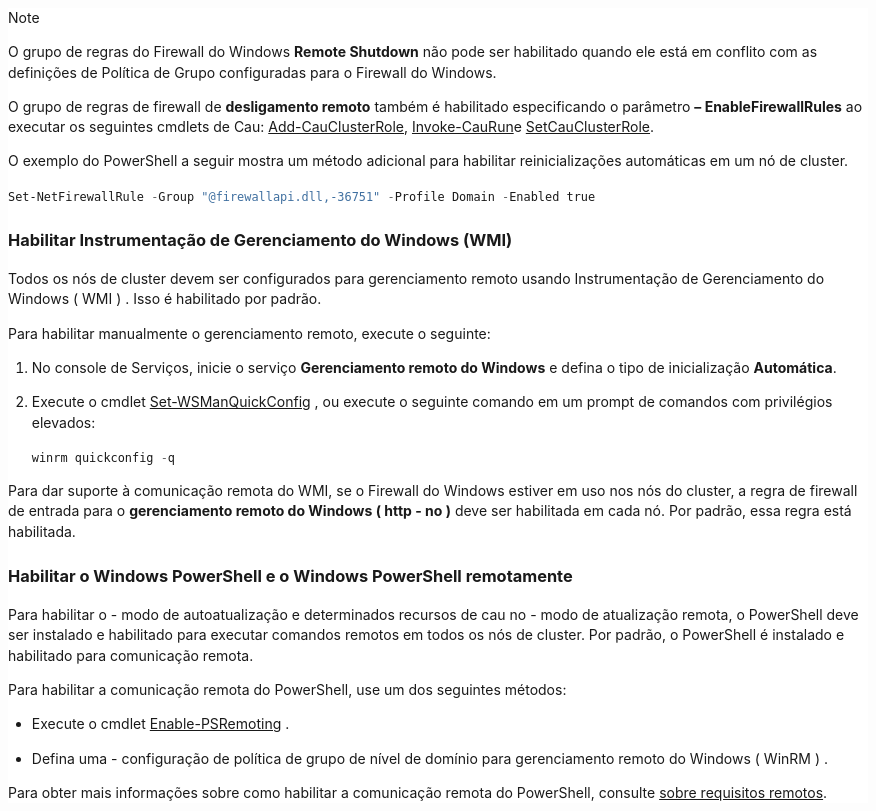 > [!NOTE]
> O grupo de regras do Firewall do Windows **Remote Shutdown** não pode ser habilitado quando ele está em conflito com as definições de Política de Grupo configuradas para o Firewall do Windows.

O grupo de regras de firewall de **desligamento remoto** também é habilitado especificando o parâmetro **– EnableFirewallRules** ao executar os seguintes cmdlets de Cau: [Add-CauClusterRole](/powershell/module/clusterawareupdating/Add-CauClusterRole), [Invoke-CauRun](/powershell/module/clusterawareupdating/Invoke-CauRun)e [SetCauClusterRole](/powershell/module/clusterawareupdating/Set-CauClusterRole).

O exemplo do PowerShell a seguir mostra um método adicional para habilitar reinicializações automáticas em um nó de cluster.

```PowerShell
Set-NetFirewallRule -Group "@firewallapi.dll,-36751" -Profile Domain -Enabled true
```

### <a name="enable-windows-management-instrumentation-wmi"></a><a name="BKMK_WMI"></a>Habilitar Instrumentação de Gerenciamento do Windows (WMI)
Todos os nós de cluster devem ser configurados para gerenciamento remoto usando Instrumentação de Gerenciamento do Windows \( WMI \) . Isso é habilitado por padrão.

Para habilitar manualmente o gerenciamento remoto, execute o seguinte:

1.  No console de Serviços, inicie o serviço **Gerenciamento remoto do Windows** e defina o tipo de inicialização **Automática**.

2.  Execute o cmdlet [Set-WSManQuickConfig](/powershell/module/Microsoft.WsMan.Management/Set-WSManQuickConfig?view=powershell-6) , ou execute o seguinte comando em um prompt de comandos com privilégios elevados:

    ```PowerShell
    winrm quickconfig -q
    ```

Para dar suporte à comunicação remota do WMI, se o Firewall do Windows estiver em uso nos nós do cluster, a regra de firewall de entrada para o **gerenciamento remoto do Windows \( http \- no \)** deve ser habilitada em cada nó.  Por padrão, essa regra está habilitada.

### <a name="enable-windows-powershell-and-windows-powershell-remoting"></a><a name="BKMK_PS"></a>Habilitar o Windows PowerShell e o Windows PowerShell remotamente
Para habilitar o \- modo de autoatualização e determinados recursos de cau no \- modo de atualização remota, o PowerShell deve ser instalado e habilitado para executar comandos remotos em todos os nós de cluster. Por padrão, o PowerShell é instalado e habilitado para comunicação remota.

Para habilitar a comunicação remota do PowerShell, use um dos seguintes métodos:

-   Execute o cmdlet [Enable-PSRemoting](/powershell/module/Microsoft.PowerShell.Core/Enable-PSRemoting) .

-   Defina uma \- configuração de política de grupo de nível de domínio para gerenciamento remoto do Windows \( WinRM \) .

Para obter mais informações sobre como habilitar a comunicação remota do PowerShell, consulte [sobre requisitos remotos](/powershell/module/microsoft.powershell.core/about/about_remote_requirements?view=powershell-6).
